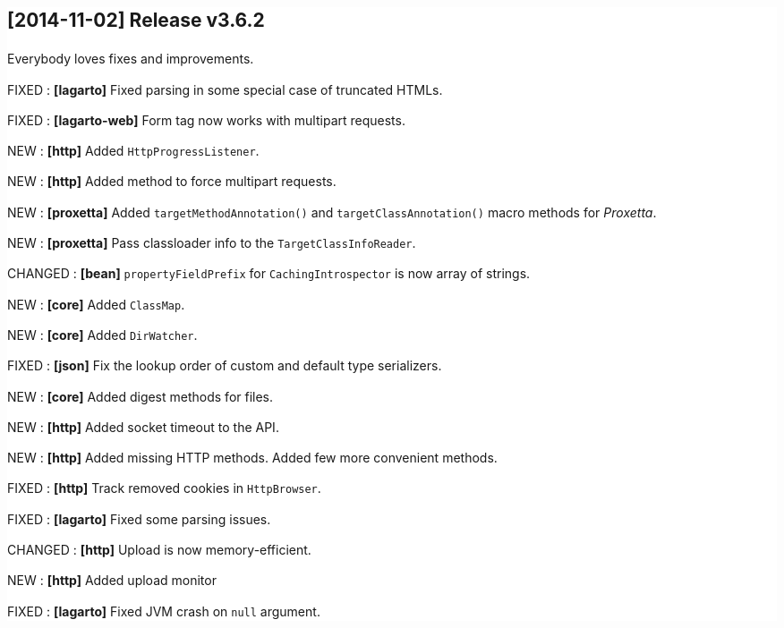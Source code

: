 
## \[2014-11-02\] Release v3.6.2

Everybody loves fixes and improvements.

FIXED
: **\[lagarto\]** Fixed parsing in some special case of truncated HTMLs.

FIXED
: **\[lagarto-web\]** Form tag now works with multipart requests.

NEW
: **\[http\]** Added `HttpProgressListener`.

NEW
: **\[http\]** Added method to force multipart requests.

NEW
: **\[proxetta\]** Added `targetMethodAnnotation()` and `targetClassAnnotation()`
macro methods for *Proxetta*.

NEW
: **\[proxetta\]** Pass classloader info to the `TargetClassInfoReader`.

CHANGED
: **\[bean\]** `propertyFieldPrefix` for `CachingIntrospector` is now array of strings.

NEW
: **\[core\]** Added `ClassMap`.

NEW
: **\[core\]** Added `DirWatcher`.

FIXED
: **\[json\]** Fix the lookup order of custom and default type serializers.

NEW
: **\[core\]** Added digest methods for files.

NEW
: **\[http\]** Added socket timeout to the API.

NEW
: **\[http\]** Added missing HTTP methods. Added few more convenient methods.

FIXED
: **\[http\]** Track removed cookies in `HttpBrowser`.

FIXED
: **\[lagarto\]** Fixed some parsing issues.

CHANGED
: **\[http\]** Upload is now memory-efficient.

NEW
: **\[http\]** Added upload monitor

FIXED
: **\[lagarto\]** Fixed JVM crash on `null` argument.
